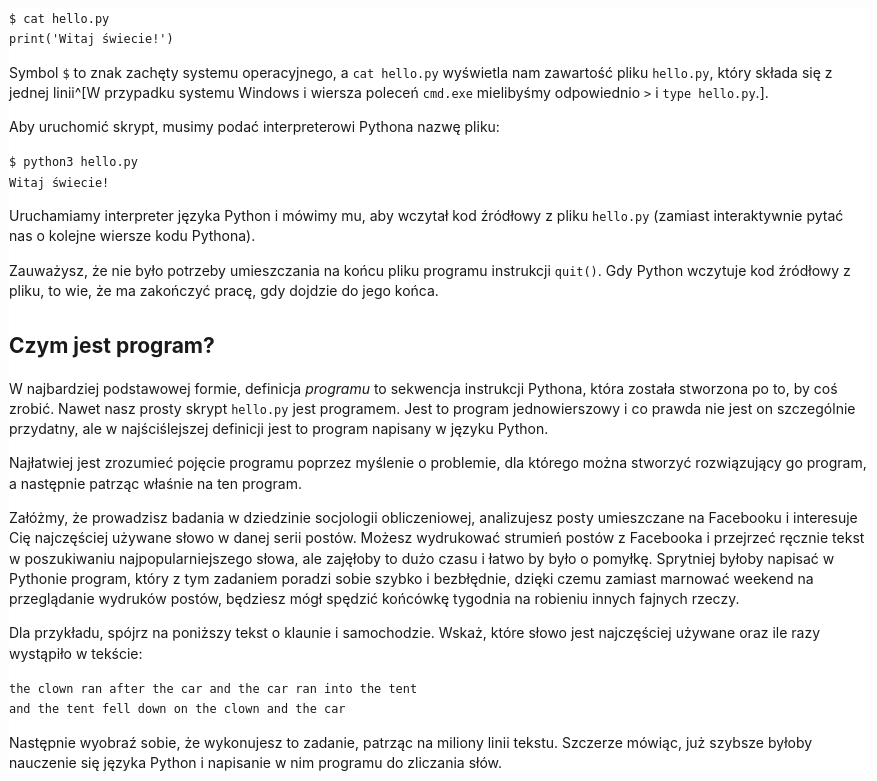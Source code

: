 ~~~~ {.bash}
$ cat hello.py
print('Witaj świecie!')
~~~~

Symbol `$` to znak zachęty systemu operacyjnego, a `cat hello.py` wyświetla
nam zawartość pliku `hello.py`, który składa się z jednej linii^[W przypadku systemu Windows
i wiersza poleceń `cmd.exe` mielibyśmy odpowiednio `>` i `type hello.py`.].

Aby uruchomić skrypt, musimy podać interpreterowi Pythona nazwę pliku:

~~~~ {.bash}
$ python3 hello.py
Witaj świecie!
~~~~

Uruchamiamy interpreter języka Python i mówimy mu, aby wczytał kod źródłowy z
pliku `hello.py` (zamiast interaktywnie pytać nas o kolejne wiersze kodu
Pythona).

Zauważysz, że nie było potrzeby umieszczania na końcu pliku programu
instrukcji `quit()`. Gdy Python wczytuje kod źródłowy z pliku, to wie, że ma zakończyć pracę,
gdy dojdzie do jego końca.

Czym jest program?
------------------

W najbardziej podstawowej formie, definicja *programu* to sekwencja instrukcji
Pythona, która została stworzona po to, by coś zrobić. Nawet nasz prosty skrypt
`hello.py` jest programem. Jest to program jednowierszowy i co prawda nie jest
on szczególnie przydatny, ale w najściślejszej definicji jest to program napisany w
języku Python.

Najłatwiej jest zrozumieć pojęcie programu poprzez myślenie o problemie, dla którego
można stworzyć rozwiązujący go program, a następnie patrząc właśnie
na ten program.

Załóżmy, że prowadzisz badania w dziedzinie socjologii obliczeniowej, analizujesz
posty umieszczane na Facebooku i interesuje Cię najczęściej używane słowo
w danej serii postów. Możesz wydrukować strumień postów z Facebooka i przejrzeć ręcznie
tekst w poszukiwaniu najpopularniejszego słowa, ale zajęłoby to dużo czasu i
łatwo by było o pomyłkę. Sprytniej byłoby napisać w Pythonie program,
który z tym zadaniem poradzi sobie szybko i bezbłędnie, dzięki czemu zamiast marnować
weekend na przeglądanie wydruków postów, będziesz mógł spędzić końcówkę tygodnia
na robieniu innych fajnych rzeczy.

Dla przykładu, spójrz na poniższy tekst o klaunie i samochodzie. Wskaż, które 
słowo jest najczęściej używane oraz ile razy wystąpiło w tekście:

~~~~
the clown ran after the car and the car ran into the tent
and the tent fell down on the clown and the car
~~~~

Następnie wyobraź sobie, że wykonujesz to zadanie, patrząc na miliony linii
tekstu. Szczerze mówiąc, już szybsze byłoby nauczenie się języka Python i napisanie
w nim programu do zliczania słów.
